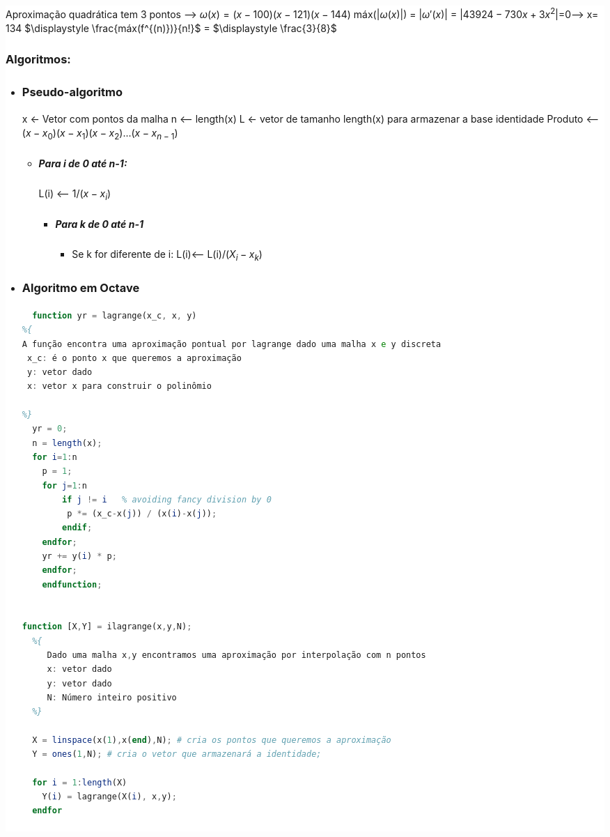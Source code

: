 Aproximação quadrática tem 3 pontos --> $\omega(x)=(x-100)(x-121)(x-144)$
máx(|$\displaystyle \omega(x)$|) = |$\omega '(x)$| = |$43924 - 730 x + 3 x^2$|=0--> x= 134
$\displaystyle \frac{máx(f^{(n)})}{n!}$ = $\displaystyle \frac{3}{8}$ 


### Algoritmos:
- ### Pseudo-algoritmo
  
	x <- Vetor com pontos da malha 
	n <-- length(x)
	L <- vetor de tamanho length(x) para armazenar a  base identidade
	Produto <-- $(x-x_0)(x-x_1)(x-x_2)...(x-x_{n-1})$
	- ##### Para i de 0 até n-1:
		L(i) <--  1/($x-x_i$)
		- ##### Para k de 0 até n-1
			- Se k for diferente de i:
				L(i)<-- L(i)/($X_i-x_k$)


- ### Algoritmo em Octave
	```octave
	  function yr = lagrange(x_c, x, y)
	%{ 
	A função encontra uma aproximação pontual por lagrange dado uma malha x e y discreta
     x_c: é o ponto x que queremos a aproximação
     y: vetor dado
     x: vetor x para construir o polinômio
	
	%}
	  yr = 0;
	  n = length(x);
	  for i=1:n
        p = 1;
        for j=1:n
            if j != i   % avoiding fancy division by 0
             p *= (x_c-x(j)) / (x(i)-x(j));
            endif;
        endfor;
        yr += y(i) * p;
	    endfor;
        endfunction;


	function [X,Y] = ilagrange(x,y,N);
	  %{ 
		 Dado uma malha x,y encontramos uma aproximação por interpolação com n pontos
	     x: vetor dado 
	     y: vetor dado
	     N: Número inteiro positivo
	  %}
		
	  X = linspace(x(1),x(end),N); # cria os pontos que queremos a aproximação
	  Y = ones(1,N); # cria o vetor que armazenará a identidade;
	
	  for i = 1:length(X)
	    Y(i) = lagrange(X(i), x,y);
	  endfor
	     